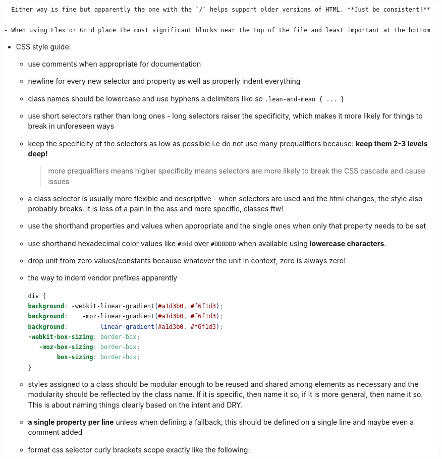       Either way is fine but apparently the one with the `/` helps support older versions of HTML. **Just be consistent!**
  
    - When using Flex or Grid place the most significant blocks near the top of the file and least important at the bottom
  
  - CSS style guide:
  
    - use comments when appropriate for documentation
  
    - newline for every new selector and property as well as properly indent everything
  
    - class names should be lowercase and use hyphens a delimiters like so `.lean-and-mean { ... }`
  
    - use short selectors rather than long ones - long selectors raiser the specificity, which makes it more likely for things to break in unforeseen ways
  
    - keep the specificity of the selectors as low as possible i.e do not use many prequalifiers because:
      **keep them 2-3 levels deep!**
  
      > more prequalifiers means higher specificity means selectors are more likely to break the CSS cascade and cause issues
  
    - a class selector is usually more flexible and descriptive - when selectors are used and the html changes, the style also probably breaks.
      it is less of a pain in the ass and more specific, classes ftw!
  
    - use the shorthand properties and values when appropriate and the single ones when only that property needs to be set
  
    - use shorthand hexadecimal color values like `#ddd` over `#DDDDDD` when available using **lowercase characters**.
  
    - drop unit from zero values/constants because whatever the unit in context, zero is always zero!
  
    - the way to indent vendor prefixes apparently
  
      ```css
      div {
      background: -webkit-linear-gradient(#a1d3b0, #f6f1d3);
      background:    -moz-linear-gradient(#a1d3b0, #f6f1d3);
      background:         linear-gradient(#a1d3b0, #f6f1d3);
      -webkit-box-sizing: border-box;
         -moz-box-sizing: border-box;
              box-sizing: border-box;
      }
      ```
  
    - styles assigned to a class should be modular enough to be reused and shared among elements as necessary and the modularity should be reflected by the class name. If it is specific, then name it so, if it is more general, then name it so.
      This is about naming things clearly based on the intent and DRY.
  
    - **a single property per line** unless when defining a fallback, this should be defined on a single line and maybe even a comment added
  
    - format css selector curly brackets scope exactly like the following:
  
